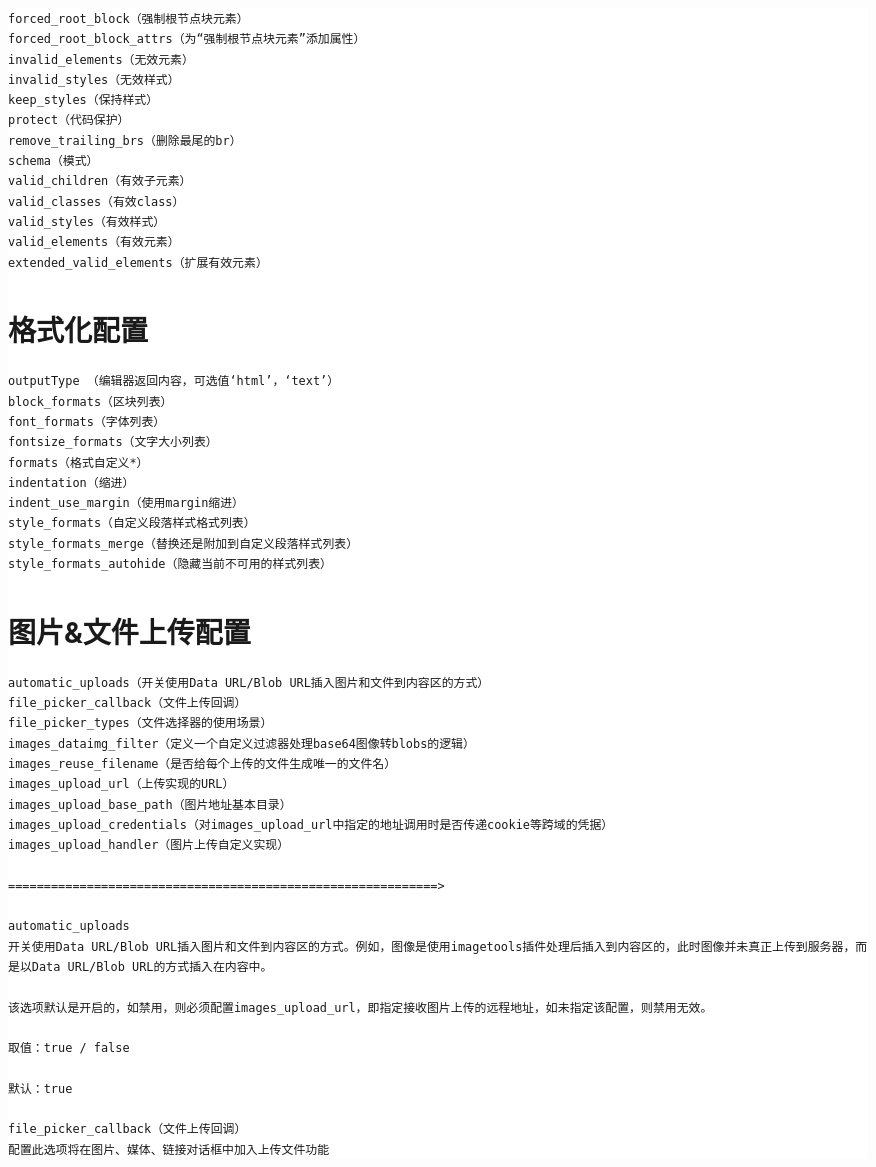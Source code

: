     forced_root_block（强制根节点块元素）
    forced_root_block_attrs（为“强制根节点块元素”添加属性）
    invalid_elements（无效元素）
    invalid_styles（无效样式）
    keep_styles（保持样式）
    protect（代码保护）
    remove_trailing_brs（删除最尾的br）
    schema（模式）
    valid_children（有效子元素）
    valid_classes（有效class）
    valid_styles（有效样式）
    valid_elements（有效元素）
    extended_valid_elements（扩展有效元素）

# 格式化配置
    outputType （编辑器返回内容，可选值‘html’，‘text’）
    block_formats（区块列表）
    font_formats（字体列表）
    fontsize_formats（文字大小列表）
    formats（格式自定义*）
    indentation（缩进）
    indent_use_margin（使用margin缩进）
    style_formats（自定义段落样式格式列表）
    style_formats_merge（替换还是附加到自定义段落样式列表）
    style_formats_autohide（隐藏当前不可用的样式列表）

# 图片&文件上传配置
    automatic_uploads（开关使用Data URL/Blob URL插入图片和文件到内容区的方式）
    file_picker_callback（文件上传回调）
    file_picker_types（文件选择器的使用场景）
    images_dataimg_filter（定义一个自定义过滤器处理base64图像转blobs的逻辑）
    images_reuse_filename（是否给每个上传的文件生成唯一的文件名）
    images_upload_url（上传实现的URL）
    images_upload_base_path（图片地址基本目录）
    images_upload_credentials（对images_upload_url中指定的地址调用时是否传递cookie等跨域的凭据）
    images_upload_handler（图片上传自定义实现）

    ============================================================>

    automatic_uploads
    开关使用Data URL/Blob URL插入图片和文件到内容区的方式。例如，图像是使用imagetools插件处理后插入到内容区的，此时图像并未真正上传到服务器，而是以Data URL/Blob URL的方式插入在内容中。

    该选项默认是开启的，如禁用，则必须配置images_upload_url，即指定接收图片上传的远程地址，如未指定该配置，则禁用无效。

    取值：true / false

    默认：true

    file_picker_callback（文件上传回调）
    配置此选项将在图片、媒体、链接对话框中加入上传文件功能
